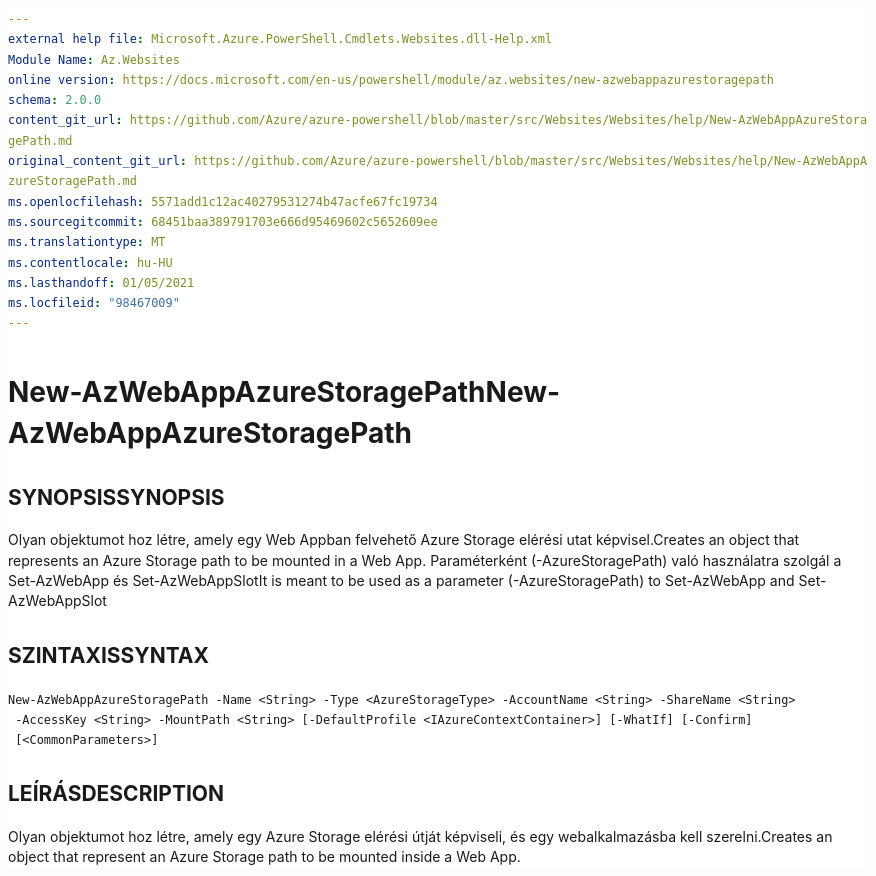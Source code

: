 ```yaml
---
external help file: Microsoft.Azure.PowerShell.Cmdlets.Websites.dll-Help.xml
Module Name: Az.Websites
online version: https://docs.microsoft.com/en-us/powershell/module/az.websites/new-azwebappazurestoragepath
schema: 2.0.0
content_git_url: https://github.com/Azure/azure-powershell/blob/master/src/Websites/Websites/help/New-AzWebAppAzureStoragePath.md
original_content_git_url: https://github.com/Azure/azure-powershell/blob/master/src/Websites/Websites/help/New-AzWebAppAzureStoragePath.md
ms.openlocfilehash: 5571add1c12ac40279531274b47acfe67fc19734
ms.sourcegitcommit: 68451baa389791703e666d95469602c5652609ee
ms.translationtype: MT
ms.contentlocale: hu-HU
ms.lasthandoff: 01/05/2021
ms.locfileid: "98467009"
---
```

# <span data-ttu-id="d1237-101">New-AzWebAppAzureStoragePath</span><span class="sxs-lookup"><span data-stu-id="d1237-101">New-AzWebAppAzureStoragePath</span></span>

## <span data-ttu-id="d1237-102">SYNOPSIS</span><span class="sxs-lookup"><span data-stu-id="d1237-102">SYNOPSIS</span></span>
<span data-ttu-id="d1237-103">Olyan objektumot hoz létre, amely egy Web Appban felvehető Azure Storage elérési utat képvisel.</span><span class="sxs-lookup"><span data-stu-id="d1237-103">Creates an object that represents an Azure Storage path to be mounted in a Web App.</span></span> <span data-ttu-id="d1237-104">Paraméterként (-AzureStoragePath) való használatra szolgál a Set-AzWebApp és Set-AzWebAppSlot</span><span class="sxs-lookup"><span data-stu-id="d1237-104">It is meant to be used as a parameter (-AzureStoragePath) to Set-AzWebApp and Set-AzWebAppSlot</span></span>

## <span data-ttu-id="d1237-105">SZINTAXIS</span><span class="sxs-lookup"><span data-stu-id="d1237-105">SYNTAX</span></span>

```
New-AzWebAppAzureStoragePath -Name <String> -Type <AzureStorageType> -AccountName <String> -ShareName <String>
 -AccessKey <String> -MountPath <String> [-DefaultProfile <IAzureContextContainer>] [-WhatIf] [-Confirm]
 [<CommonParameters>]
```

## <span data-ttu-id="d1237-106">LEÍRÁS</span><span class="sxs-lookup"><span data-stu-id="d1237-106">DESCRIPTION</span></span>
<span data-ttu-id="d1237-107">Olyan objektumot hoz létre, amely egy Azure Storage elérési útját képviseli, és egy webalkalmazásba kell szerelni.</span><span class="sxs-lookup"><span data-stu-id="d1237-107">Creates an object that represent an Azure Storage path to be mounted inside a Web App.</span></span>
